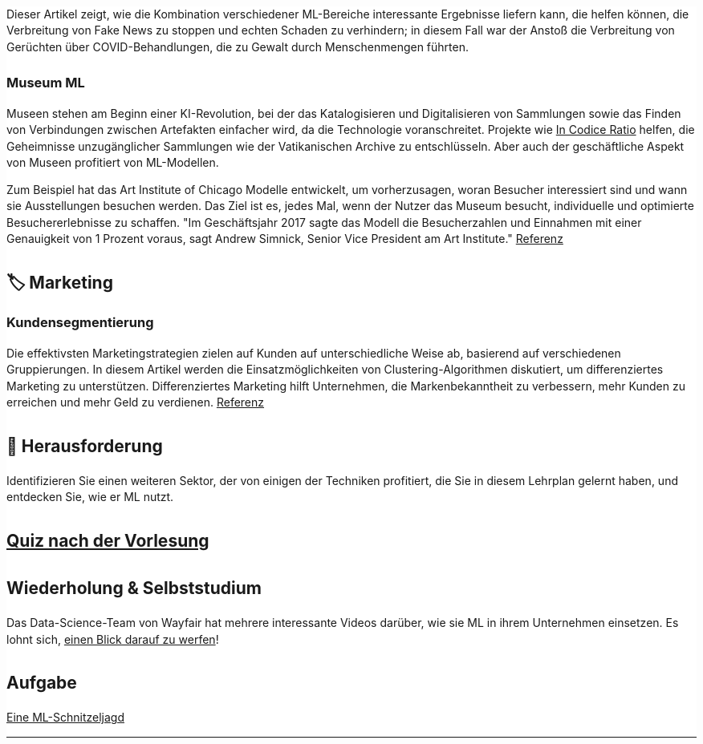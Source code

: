 Dieser Artikel zeigt, wie die Kombination verschiedener ML-Bereiche interessante Ergebnisse liefern kann, die helfen können, die Verbreitung von Fake News zu stoppen und echten Schaden zu verhindern; in diesem Fall war der Anstoß die Verbreitung von Gerüchten über COVID-Behandlungen, die zu Gewalt durch Menschenmengen führten.

### Museum ML

Museen stehen am Beginn einer KI-Revolution, bei der das Katalogisieren und Digitalisieren von Sammlungen sowie das Finden von Verbindungen zwischen Artefakten einfacher wird, da die Technologie voranschreitet. Projekte wie [In Codice Ratio](https://www.sciencedirect.com/science/article/abs/pii/S0306457321001035#:~:text=1.,studies%20over%20large%20historical%20sources.) helfen, die Geheimnisse unzugänglicher Sammlungen wie der Vatikanischen Archive zu entschlüsseln. Aber auch der geschäftliche Aspekt von Museen profitiert von ML-Modellen.

Zum Beispiel hat das Art Institute of Chicago Modelle entwickelt, um vorherzusagen, woran Besucher interessiert sind und wann sie Ausstellungen besuchen werden. Das Ziel ist es, jedes Mal, wenn der Nutzer das Museum besucht, individuelle und optimierte Besuchererlebnisse zu schaffen. "Im Geschäftsjahr 2017 sagte das Modell die Besucherzahlen und Einnahmen mit einer Genauigkeit von 1 Prozent voraus, sagt Andrew Simnick, Senior Vice President am Art Institute."
[Referenz](https://www.chicagobusiness.com/article/20180518/ISSUE01/180519840/art-institute-of-chicago-uses-data-to-make-exhibit-choices)

## 🏷 Marketing

### Kundensegmentierung

Die effektivsten Marketingstrategien zielen auf Kunden auf unterschiedliche Weise ab, basierend auf verschiedenen Gruppierungen. In diesem Artikel werden die Einsatzmöglichkeiten von Clustering-Algorithmen diskutiert, um differenziertes Marketing zu unterstützen. Differenziertes Marketing hilft Unternehmen, die Markenbekanntheit zu verbessern, mehr Kunden zu erreichen und mehr Geld zu verdienen.
[Referenz](https://ai.inqline.com/machine-learning-for-marketing-customer-segmentation/)

## 🚀 Herausforderung

Identifizieren Sie einen weiteren Sektor, der von einigen der Techniken profitiert, die Sie in diesem Lehrplan gelernt haben, und entdecken Sie, wie er ML nutzt.
## [Quiz nach der Vorlesung](https://ff-quizzes.netlify.app/en/ml/)

## Wiederholung & Selbststudium

Das Data-Science-Team von Wayfair hat mehrere interessante Videos darüber, wie sie ML in ihrem Unternehmen einsetzen. Es lohnt sich, [einen Blick darauf zu werfen](https://www.youtube.com/channel/UCe2PjkQXqOuwkW1gw6Ameuw/videos)!

## Aufgabe

[Eine ML-Schnitzeljagd](assignment.md)

---
